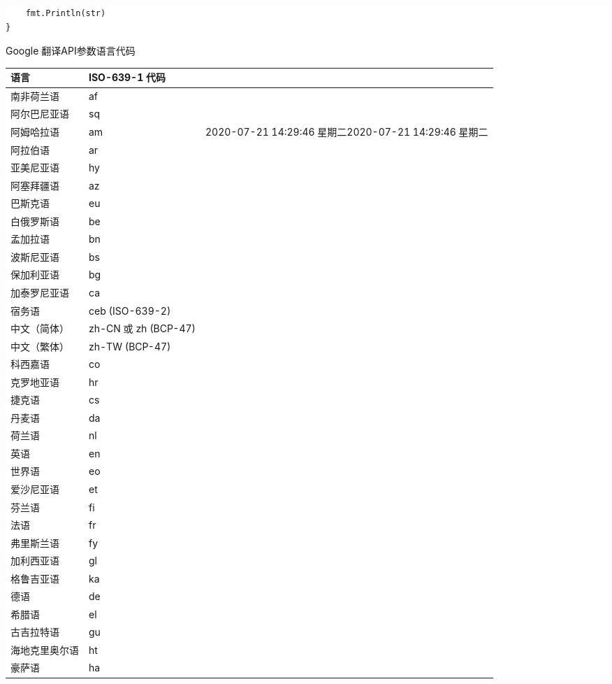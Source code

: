 ```text
    fmt.Println(str)
}
```

Google 翻译API参数语言代码

| 语言 | ISO-639-1 代码 |  |
| :--- | :--- | :--- |
| 南非荷兰语 | af |  |
| 阿尔巴尼亚语 | sq |  |
| 阿姆哈拉语 | am | 2020-07-21 14:29:46 星期二2020-07-21 14:29:46 星期二 |
| 阿拉伯语 | ar |  |
| 亚美尼亚语 | hy |  |
| 阿塞拜疆语 | az |  |
| 巴斯克语 | eu |  |
| 白俄罗斯语 | be |  |
| 孟加拉语 | bn |  |
| 波斯尼亚语 | bs |  |
| 保加利亚语 | bg |  |
| 加泰罗尼亚语 | ca |  |
| 宿务语 | ceb \(ISO-639-2\) |  |
| 中文（简体） | zh-CN 或 zh \(BCP-47\) |  |
| 中文（繁体） | zh-TW \(BCP-47\) |  |
| 科西嘉语 | co |  |
| 克罗地亚语 | hr |  |
| 捷克语 | cs |  |
| 丹麦语 | da |  |
| 荷兰语 | nl |  |
| 英语 | en |  |
| 世界语 | eo |  |
| 爱沙尼亚语 | et |  |
| 芬兰语 | fi |  |
| 法语 | fr |  |
| 弗里斯兰语 | fy |  |
| 加利西亚语 | gl |  |
| 格鲁吉亚语 | ka |  |
| 德语 | de |  |
| 希腊语 | el |  |
| 古吉拉特语 | gu |  |
| 海地克里奥尔语 | ht |  |
| 豪萨语 | ha |  |